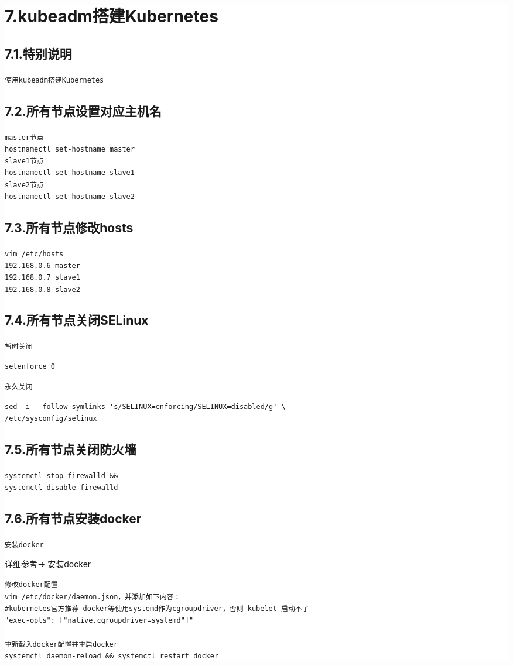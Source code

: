 # 7.kubeadm搭建Kubernetes

## 7.1.特别说明
	使用kubeadm搭建Kubernetes

## 7.2.所有节点设置对应主机名
	master节点
	hostnamectl set-hostname master
	slave1节点
	hostnamectl set-hostname slave1
	slave2节点
	hostnamectl set-hostname slave2

## 7.3.所有节点修改hosts
	vim /etc/hosts
	192.168.0.6 master
	192.168.0.7 slave1
	192.168.0.8 slave2

## 7.4.所有节点关闭SELinux
	暂时关闭
```
setenforce 0
```
	永久关闭
```
sed -i --follow-symlinks 's/SELINUX=enforcing/SELINUX=disabled/g' \
/etc/sysconfig/selinux
```
## 7.5.所有节点关闭防火墙
```
systemctl stop firewalld &&
systemctl disable firewalld
```
## 7.6.所有节点安装docker
	安装docker
详细参考-> <a href="/blogs/environment/centos/centos7/shardings/centos7-chapter-4.搭建docker技术栈.html#_4-3-安装docker" target="_blank">安装docker</a>

	修改docker配置
	vim /etc/docker/daemon.json，并添加如下内容：
	#kubernetes官方推荐 docker等使用systemd作为cgroupdriver，否则 kubelet 启动不了
	"exec-opts": ["native.cgroupdriver=systemd"]"

	重新载入docker配置并重启docker
	systemctl daemon-reload && systemctl restart docker
